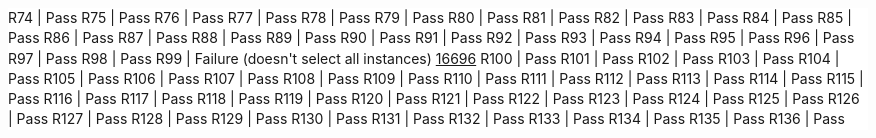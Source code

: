 R74 | Pass
R75 | Pass
R76 | Pass
R77 | Pass
R78 | Pass
R79 | Pass
R80 | Pass
R81 | Pass
R82 | Pass
R83 | Pass
R84 | Pass
R85 | Pass
R86 | Pass
R87 | Pass
R88 | Pass
R89 | Pass
R90 | Pass
R91 | Pass
R92 | Pass
R93 | Pass
R94 | Pass
R95 | Pass
R96 | Pass
R97 | Pass
R98 | Pass
R99 | Failure (doesn't select all instances) [16696](https://youtrack.jetbrains.com/issue/CPP-16696)
R100 | Pass
R101 | Pass
R102 | Pass
R103 | Pass
R104 | Pass
R105 | Pass
R106 | Pass
R107 | Pass
R108 | Pass
R109 | Pass
R110 | Pass
R111 | Pass
R112 | Pass
R113 | Pass
R114 | Pass
R115 | Pass
R116 | Pass
R117 | Pass
R118 | Pass
R119 | Pass
R120 | Pass
R121 | Pass
R122 | Pass
R123 | Pass
R124 | Pass
R125 | Pass
R126 | Pass
R127 | Pass
R128 | Pass
R129 | Pass
R130 | Pass
R131 | Pass
R132 | Pass
R133 | Pass
R134 | Pass
R135 | Pass
R136 | Pass